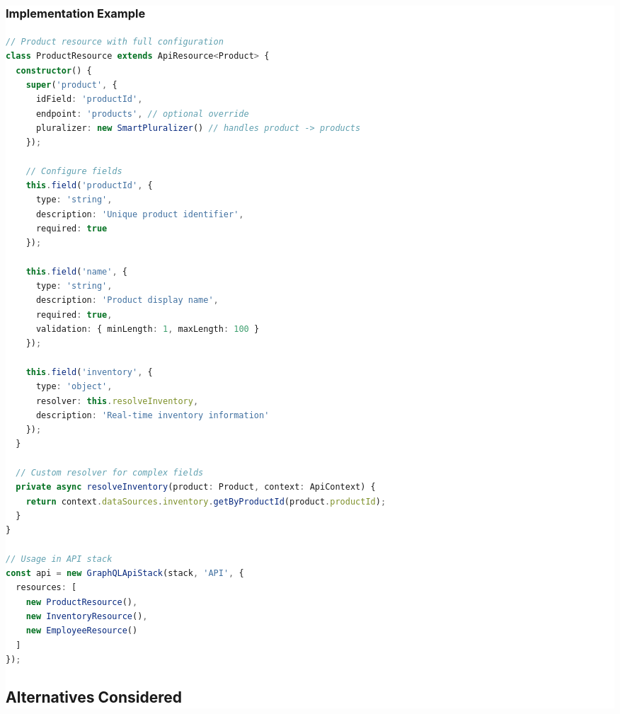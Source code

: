 ### Implementation Example

```typescript
// Product resource with full configuration
class ProductResource extends ApiResource<Product> {
  constructor() {
    super('product', {
      idField: 'productId',
      endpoint: 'products', // optional override
      pluralizer: new SmartPluralizer() // handles product -> products
    });

    // Configure fields
    this.field('productId', {
      type: 'string',
      description: 'Unique product identifier',
      required: true
    });

    this.field('name', {
      type: 'string',
      description: 'Product display name',
      required: true,
      validation: { minLength: 1, maxLength: 100 }
    });

    this.field('inventory', {
      type: 'object',
      resolver: this.resolveInventory,
      description: 'Real-time inventory information'
    });
  }

  // Custom resolver for complex fields
  private async resolveInventory(product: Product, context: ApiContext) {
    return context.dataSources.inventory.getByProductId(product.productId);
  }
}

// Usage in API stack
const api = new GraphQLApiStack(stack, 'API', {
  resources: [
    new ProductResource(),
    new InventoryResource(),
    new EmployeeResource()
  ]
});
```

## Alternatives Considered
